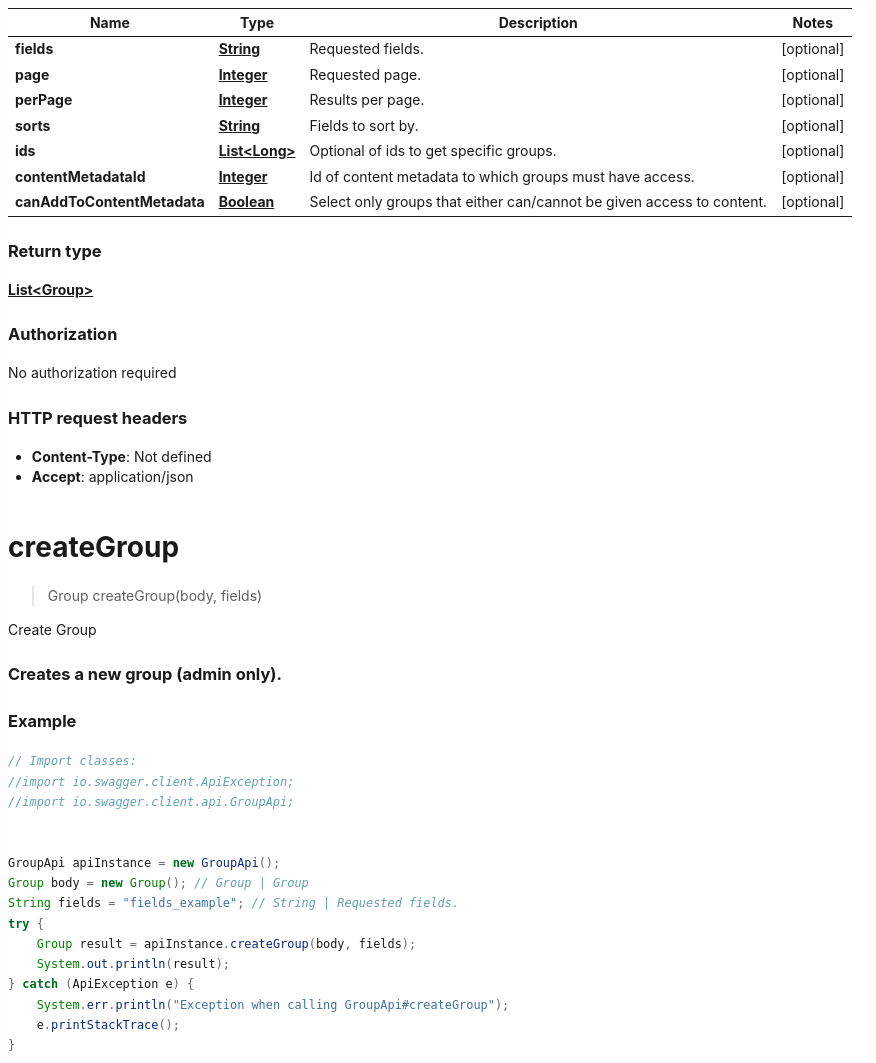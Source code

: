 Name | Type | Description  | Notes
------------- | ------------- | ------------- | -------------
 **fields** | [**String**](.md)| Requested fields. | [optional]
 **page** | [**Integer**](.md)| Requested page. | [optional]
 **perPage** | [**Integer**](.md)| Results per page. | [optional]
 **sorts** | [**String**](.md)| Fields to sort by. | [optional]
 **ids** | [**List&lt;Long&gt;**](Long.md)| Optional of ids to get specific groups. | [optional]
 **contentMetadataId** | [**Integer**](.md)| Id of content metadata to which groups must have access. | [optional]
 **canAddToContentMetadata** | [**Boolean**](.md)| Select only groups that either can/cannot be given access to content. | [optional]

### Return type

[**List&lt;Group&gt;**](Group.md)

### Authorization

No authorization required

### HTTP request headers

 - **Content-Type**: Not defined
 - **Accept**: application/json

<a name="createGroup"></a>
# **createGroup**
> Group createGroup(body, fields)

Create Group

### Creates a new group (admin only). 

### Example
```java
// Import classes:
//import io.swagger.client.ApiException;
//import io.swagger.client.api.GroupApi;


GroupApi apiInstance = new GroupApi();
Group body = new Group(); // Group | Group
String fields = "fields_example"; // String | Requested fields.
try {
    Group result = apiInstance.createGroup(body, fields);
    System.out.println(result);
} catch (ApiException e) {
    System.err.println("Exception when calling GroupApi#createGroup");
    e.printStackTrace();
}
```
